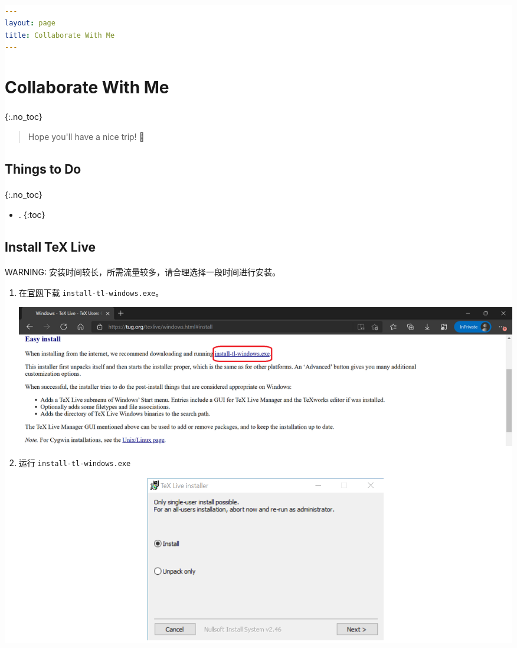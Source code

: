 ```yaml
---
layout: page
title: Collaborate With Me
---
```


# Collaborate With Me
{:.no_toc}

> Hope you'll have a nice trip! :eyes:

## Things to Do
{:.no_toc}

* .
{:toc}

## Install TeX Live

WARNING: 安装时间较长，所需流量较多，请合理选择一段时间进行安装。

1. 在[官网](https://tug.org/texlive/windows.html#install)下载 `install-tl-windows.exe`。

    <p style="text-align:center;"><img src="/assets/collaborate-with-me-latex-1.png" alt="Download Installer"></p>

1. 运行 `install-tl-windows.exe`

    <p style="text-align:center;"><img src="/assets/collaborate-with-me-latex-2.png" alt="Run Installer" width="400"></p>
